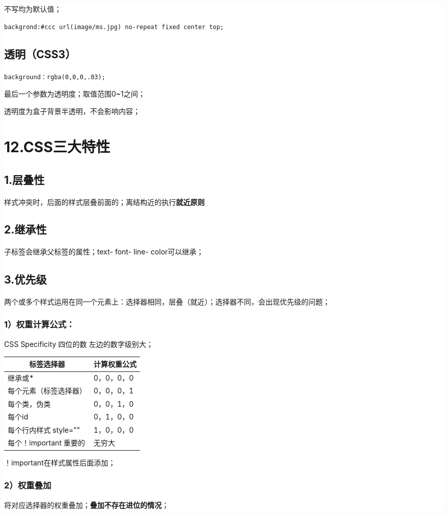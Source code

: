不写均为默认值；

```html
backgrond:#ccc url(image/ms.jpg) no-repeat fixed center top;
```

## 透明（CSS3）

```html
background：rgba(0,0,0,.03);
```

最后一个参数为透明度；取值范围0~1之间；

透明度为盒子背景半透明，不会影响内容；

# 12.CSS三大特性

## 1.层叠性

样式冲突时，后面的样式层叠前面的；离结构近的执行**就近原则**

## 2.继承性

子标签会继承父标签的属性；text-   font-   line-    color可以继承；

## 3.优先级

两个或多个样式运用在同一个元素上：选择器相同，层叠（就近）；选择器不同，会出现优先级的问题；

### 1）权重计算公式：

CSS  Specificity  四位的数   左边的数字级别大；

| 标签选择器              | 计算权重公式 |
| ----------------------- | ------------ |
| 继承或*                 | 0，0，0，0   |
| 每个元素（标签选择器）  | 0，0，0，1   |
| 每个类，伪类            | 0，0，1，0   |
| 每个id                  | 0，1，0，0   |
| 每个行内样式 style=""   | 1，0，0，0   |
| 每个！important  重要的 | 无穷大       |

！important在样式属性后面添加；

### 2）权重叠加

将对应选择器的权重叠加；**叠加不存在进位的情况**；
